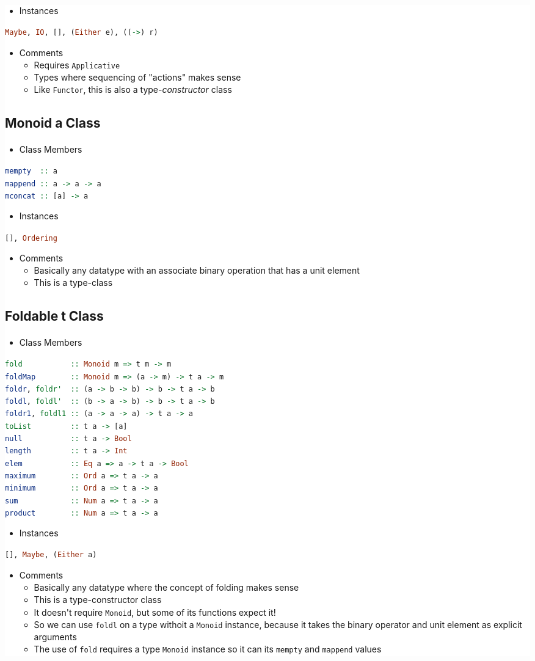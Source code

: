 - Instances

```Haskell
Maybe, IO, [], (Either e), ((->) r)
```

- Comments
    - Requires `Applicative`
	- Types where sequencing of "actions" makes sense
	- Like `Functor`, this is also a type-*constructor* class

## Monoid a Class
- Class Members

```Haskell
mempty  :: a
mappend :: a -> a -> a
mconcat :: [a] -> a
```

- Instances

```Haskell
[], Ordering
```

- Comments
    - Basically any datatype with an associate binary operation that has a unit element
	- This is a type-class

## Foldable t Class
- Class Members

```Haskell
fold		   :: Monoid m => t m -> m
foldMap		   :: Monoid m => (a -> m) -> t a -> m
foldr, foldr'  :: (a -> b -> b) -> b -> t a -> b
foldl, foldl'  :: (b -> a -> b) -> b -> t a -> b
foldr1, foldl1 :: (a -> a -> a) -> t a -> a
toList         :: t a -> [a]
null           :: t a -> Bool
length         :: t a -> Int
elem           :: Eq a => a -> t a -> Bool
maximum        :: Ord a => t a -> a
minimum        :: Ord a => t a -> a
sum	           :: Num a => t a -> a
product        :: Num a => t a -> a
```

- Instances

```Haskell
[], Maybe, (Either a)
```

- Comments
    - Basically any datatype where the concept of folding makes sense
	- This is a type-constructor class
	- It doesn't require `Monoid`, but some of its functions expect it!
	- So we can use `foldl` on a type withoit a `Monoid` instance, because it takes the binary operator and unit element as explicit arguments
	- The use of `fold` requires a type `Monoid` instance so it can its `mempty` and `mappend` values

